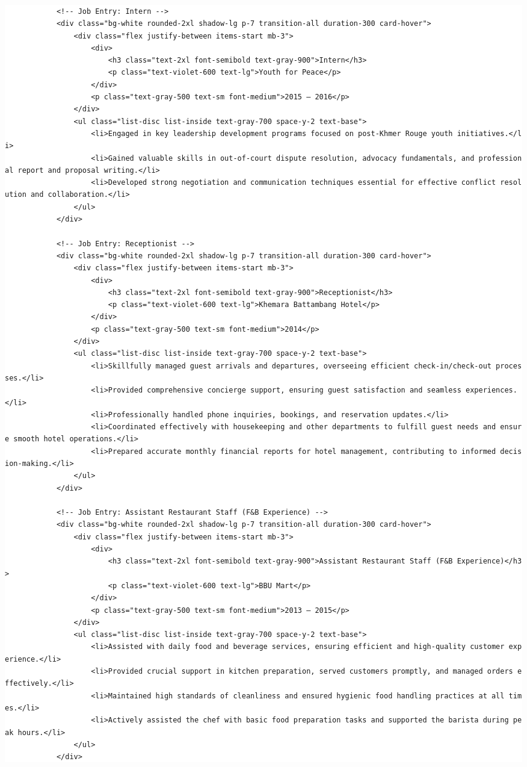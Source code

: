                 <!-- Job Entry: Intern -->
                <div class="bg-white rounded-2xl shadow-lg p-7 transition-all duration-300 card-hover">
                    <div class="flex justify-between items-start mb-3">
                        <div>
                            <h3 class="text-2xl font-semibold text-gray-900">Intern</h3>
                            <p class="text-violet-600 text-lg">Youth for Peace</p>
                        </div>
                        <p class="text-gray-500 text-sm font-medium">2015 – 2016</p>
                    </div>
                    <ul class="list-disc list-inside text-gray-700 space-y-2 text-base">
                        <li>Engaged in key leadership development programs focused on post-Khmer Rouge youth initiatives.</li>
                        <li>Gained valuable skills in out-of-court dispute resolution, advocacy fundamentals, and professional report and proposal writing.</li>
                        <li>Developed strong negotiation and communication techniques essential for effective conflict resolution and collaboration.</li>
                    </ul>
                </div>

                <!-- Job Entry: Receptionist -->
                <div class="bg-white rounded-2xl shadow-lg p-7 transition-all duration-300 card-hover">
                    <div class="flex justify-between items-start mb-3">
                        <div>
                            <h3 class="text-2xl font-semibold text-gray-900">Receptionist</h3>
                            <p class="text-violet-600 text-lg">Khemara Battambang Hotel</p>
                        </div>
                        <p class="text-gray-500 text-sm font-medium">2014</p>
                    </div>
                    <ul class="list-disc list-inside text-gray-700 space-y-2 text-base">
                        <li>Skillfully managed guest arrivals and departures, overseeing efficient check-in/check-out processes.</li>
                        <li>Provided comprehensive concierge support, ensuring guest satisfaction and seamless experiences.</li>
                        <li>Professionally handled phone inquiries, bookings, and reservation updates.</li>
                        <li>Coordinated effectively with housekeeping and other departments to fulfill guest needs and ensure smooth hotel operations.</li>
                        <li>Prepared accurate monthly financial reports for hotel management, contributing to informed decision-making.</li>
                    </ul>
                </div>

                <!-- Job Entry: Assistant Restaurant Staff (F&B Experience) -->
                <div class="bg-white rounded-2xl shadow-lg p-7 transition-all duration-300 card-hover">
                    <div class="flex justify-between items-start mb-3">
                        <div>
                            <h3 class="text-2xl font-semibold text-gray-900">Assistant Restaurant Staff (F&B Experience)</h3>
                            <p class="text-violet-600 text-lg">BBU Mart</p>
                        </div>
                        <p class="text-gray-500 text-sm font-medium">2013 – 2015</p>
                    </div>
                    <ul class="list-disc list-inside text-gray-700 space-y-2 text-base">
                        <li>Assisted with daily food and beverage services, ensuring efficient and high-quality customer experience.</li>
                        <li>Provided crucial support in kitchen preparation, served customers promptly, and managed orders effectively.</li>
                        <li>Maintained high standards of cleanliness and ensured hygienic food handling practices at all times.</li>
                        <li>Actively assisted the chef with basic food preparation tasks and supported the barista during peak hours.</li>
                    </ul>
                </div>
